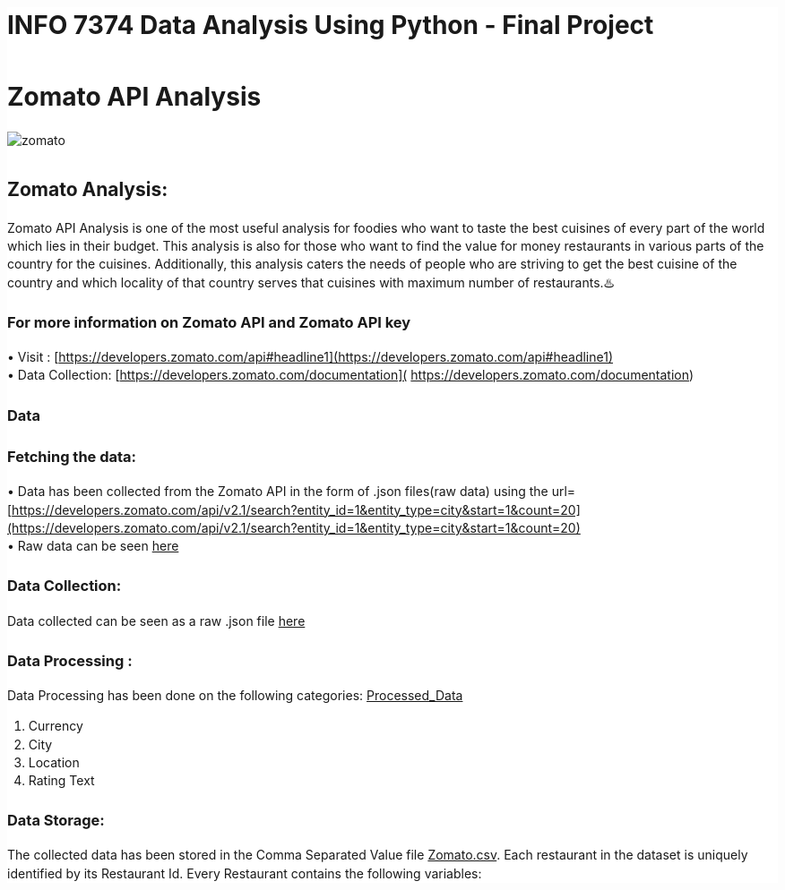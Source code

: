 # INFO 7374 Data Analysis Using Python - Final Project
# Zomato API Analysis

![zomato](https://cloud.githubusercontent.com/assets/25044358/25308325/704e8e28-277f-11e7-91fd-521b74d145bf.jpg)
## Zomato Analysis:
Zomato API Analysis is one of the most useful analysis for foodies who want to taste the best cuisines of every part of the world which lies in their budget. This analysis is also for those who want to find the value for money restaurants in various parts of the country for the cuisines. Additionally, this analysis caters the needs of people who are striving to get the best cuisine of the country and which locality of that country serves that cuisines with maximum number of restaurants.:hotsprings:
### For more information on Zomato API and Zomato API key
•	Visit : [https://developers.zomato.com/api#headline1](https://developers.zomato.com/api#headline1)<br>
•	Data Collection: [https://developers.zomato.com/documentation]( https://developers.zomato.com/documentation)
### Data

### Fetching the data: 
•	Data has been collected from the Zomato API in the form of .json files(raw data) 
using the url=[https://developers.zomato.com/api/v2.1/search?entity_id=1&entity_type=city&start=1&count=20](https://developers.zomato.com/api/v2.1/search?entity_id=1&entity_type=city&start=1&count=20)<br>
•	Raw data can be seen [here](https://github.com/MehtaShruti/mehta_shruti_spring17/tree/master/Zomato_API_Analysis/Raw_Data)

### Data Collection:
Data collected can be seen as a raw .json file [here](https://github.com/MehtaShruti/mehta_shruti_spring17/blob/master/Zomato_API_Analysis/Raw_Data/file1.json)


### Data Processing :
 Data Processing has been done on the following categories: [Processed_Data](https://github.com/MehtaShruti/mehta_shruti_spring17/tree/master/Zomato_API_Analysis/Processed_Data)
1.	Currency
2.	City
3.	Location
4.	Rating Text

### Data Storage:
 
The collected data has been stored in the Comma Separated Value file [Zomato.csv](https://github.com/MehtaShruti/mehta_shruti_spring17/blob/master/Zomato_API_Analysis/csv/zomato.csv). Each restaurant in the dataset is uniquely identified by its Restaurant Id. Every Restaurant contains the following variables:
 